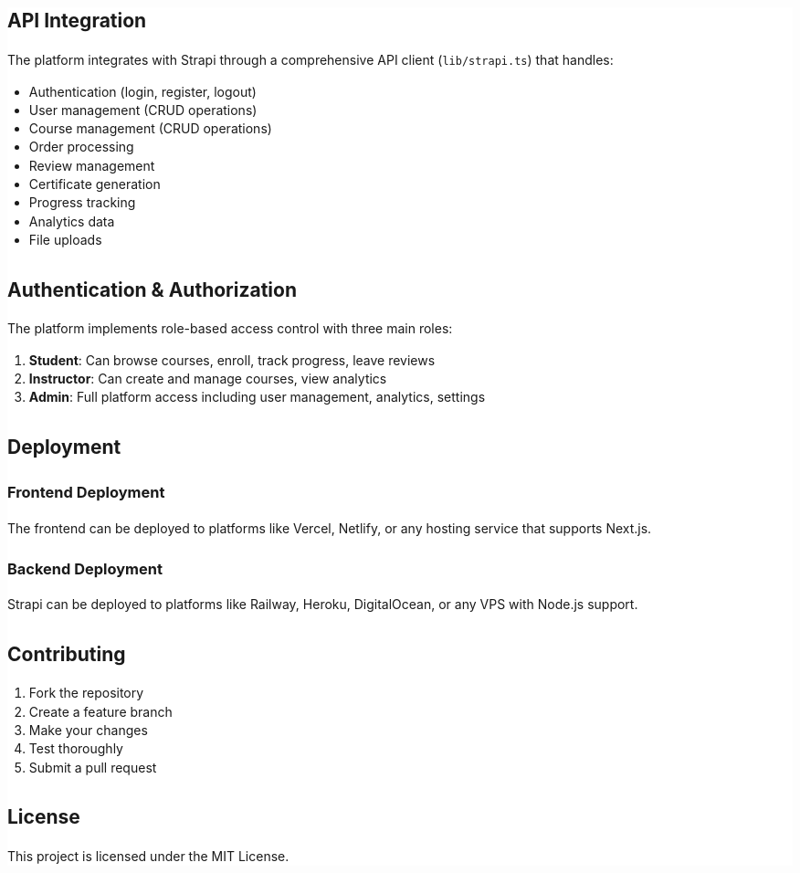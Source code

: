 ## API Integration

The platform integrates with Strapi through a comprehensive API client (`lib/strapi.ts`) that handles:

- Authentication (login, register, logout)
- User management (CRUD operations)
- Course management (CRUD operations)
- Order processing
- Review management
- Certificate generation
- Progress tracking
- Analytics data
- File uploads

## Authentication & Authorization

The platform implements role-based access control with three main roles:

1. **Student**: Can browse courses, enroll, track progress, leave reviews
2. **Instructor**: Can create and manage courses, view analytics
3. **Admin**: Full platform access including user management, analytics, settings

## Deployment

### Frontend Deployment
The frontend can be deployed to platforms like Vercel, Netlify, or any hosting service that supports Next.js.

### Backend Deployment
Strapi can be deployed to platforms like Railway, Heroku, DigitalOcean, or any VPS with Node.js support.

## Contributing

1. Fork the repository
2. Create a feature branch
3. Make your changes
4. Test thoroughly
5. Submit a pull request

## License

This project is licensed under the MIT License.